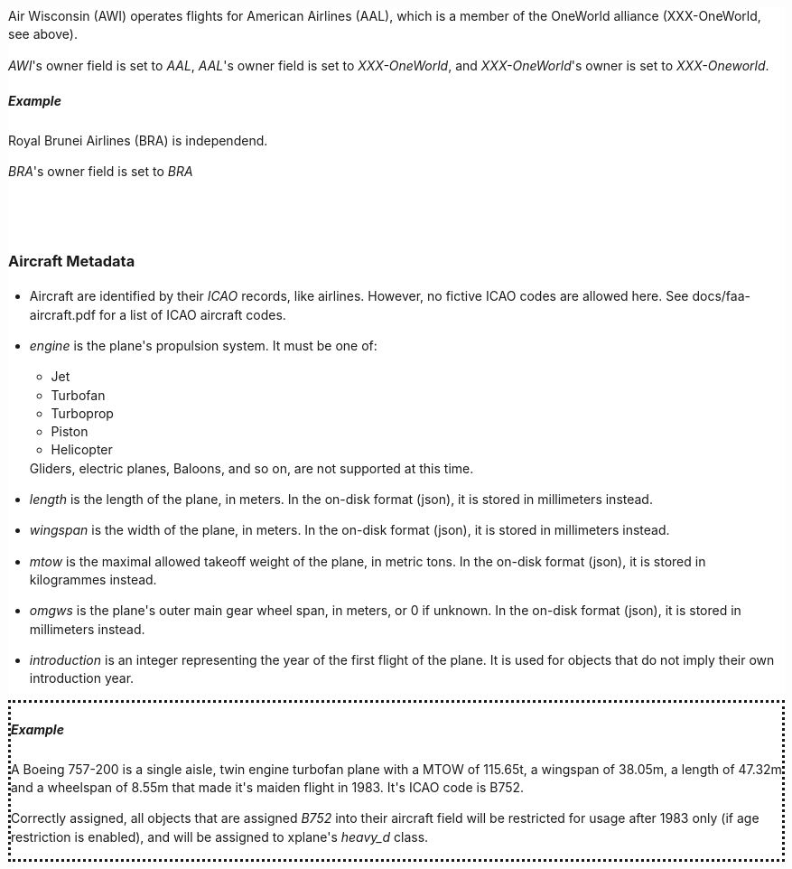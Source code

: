 <p>Air Wisconsin (AWI) operates flights for American Airlines (AAL), which is a member of the OneWorld alliance (XXX-OneWorld, see above).</p>
<p><i>AWI</i>'s owner field is set to <i>AAL</i>, <i>AAL</i>'s owner field is set to <i>XXX-OneWorld</i>, and <i>XXX-OneWorld</i>'s owner is set to <i>XXX-Oneworld</i>.</p>

<h5>Example</h5>
<p>Royal Brunei Airlines (BRA) is independend.</p>
<p><i>BRA</i>'s owner field is set to <i>BRA</i></p>
</div>
</li>
</ul>


<br/>
<br/>
<h3>Aircraft Metadata</h3>
<ul>
<li>
<p>Aircraft are identified by their <i>ICAO</i> records, like airlines. However, no fictive ICAO codes are allowed here. See docs/faa-aircraft.pdf for a list of ICAO aircraft codes.</p>
</li>
<li>
<p><i>engine</i> is the plane's propulsion system. It must be one of:</p>
<ul>
<li>Jet</li>
<li>Turbofan</li>
<li>Turboprop</li>
<li>Piston</li>
<li>Helicopter</li>
</ul>
Gliders, electric planes, Baloons, and so on, are not supported at this time.
</li>
<li>
<p><i>length</i> is the length of the plane, in meters. In the on-disk format (json), it is stored in millimeters instead.</p>
</li>
<li>
<p><i>wingspan</i> is the width of the plane, in meters. In the on-disk format (json), it is stored in millimeters instead.</p>
</li>
<li>
<p><i>mtow</i> is the maximal allowed takeoff weight of the plane, in metric tons. In the on-disk format (json), it is stored in kilogrammes instead.</p>
</li>
<li>
<p><i>omgws</i> is the plane's outer main gear wheel span, in meters, or 0 if unknown. In the on-disk format (json), it is stored in millimeters instead.</p>
</li>
<li>
<p><i>introduction</i> is an integer representing the year of the first flight of the plane. It is used for objects that do not imply their own introduction year.</p>
</li>
</ul>
<div style="border-style: dotted;">
<h5>Example</h5>
<p>A Boeing 757-200 is a single aisle, twin engine turbofan plane with a MTOW of 115.65t, a wingspan of 38.05m, a length of 47.32m and a wheelspan of 8.55m that made it's maiden flight in 1983. It's ICAO code is B752.</p>
<p>Correctly assigned, all objects that are assigned <i>B752</i> into their aircraft field will be restricted for usage after 1983 only (if age restriction is enabled), and will be assigned to xplane's <i>heavy_d</i> class.</p>
</div>
